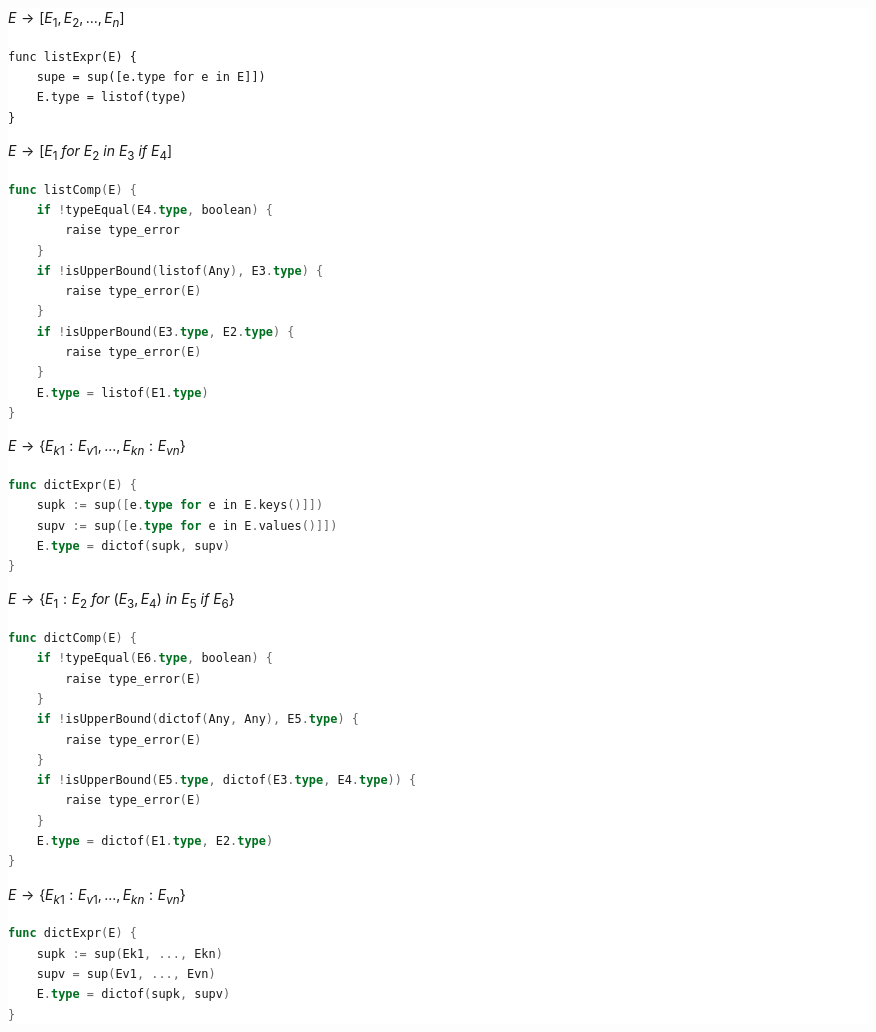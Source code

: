 $E \to [E_1, E_2, ..., E_n]$

```
func listExpr(E) {
    supe = sup([e.type for e in E]])
    E.type = listof(type)
}
```

$E \to [E_1 \ for \ E_2 \ in \ E_3 \ if \ E_4]$

```go
func listComp(E) {
    if !typeEqual(E4.type, boolean) {
        raise type_error
    }
    if !isUpperBound(listof(Any), E3.type) {
        raise type_error(E)
    }
    if !isUpperBound(E3.type, E2.type) {
        raise type_error(E)
    }
    E.type = listof(E1.type)
}
```

$E \to \{E_{k1}: E_{v1}, ..., E_{kn}: E_{vn}\}$

```go
func dictExpr(E) {
    supk := sup([e.type for e in E.keys()]])
    supv := sup([e.type for e in E.values()]])
    E.type = dictof(supk, supv)
}
```

$E \to \{E_1:E_2 \ for \ (E_3, E_4) \ in \ E_5 \ if \ E_6\}$

```go
func dictComp(E) {
    if !typeEqual(E6.type, boolean) {
        raise type_error(E)
    }
    if !isUpperBound(dictof(Any, Any), E5.type) {
        raise type_error(E)
    }
    if !isUpperBound(E5.type, dictof(E3.type, E4.type)) {
        raise type_error(E)
    }
    E.type = dictof(E1.type, E2.type)
}
```

$E \to \{E_{k1}: E_{v1}, ..., E_{kn}: E_{vn}\}$

```go
func dictExpr(E) {
    supk := sup(Ek1, ..., Ekn)
    supv = sup(Ev1, ..., Evn)
    E.type = dictof(supk, supv)
}
```
